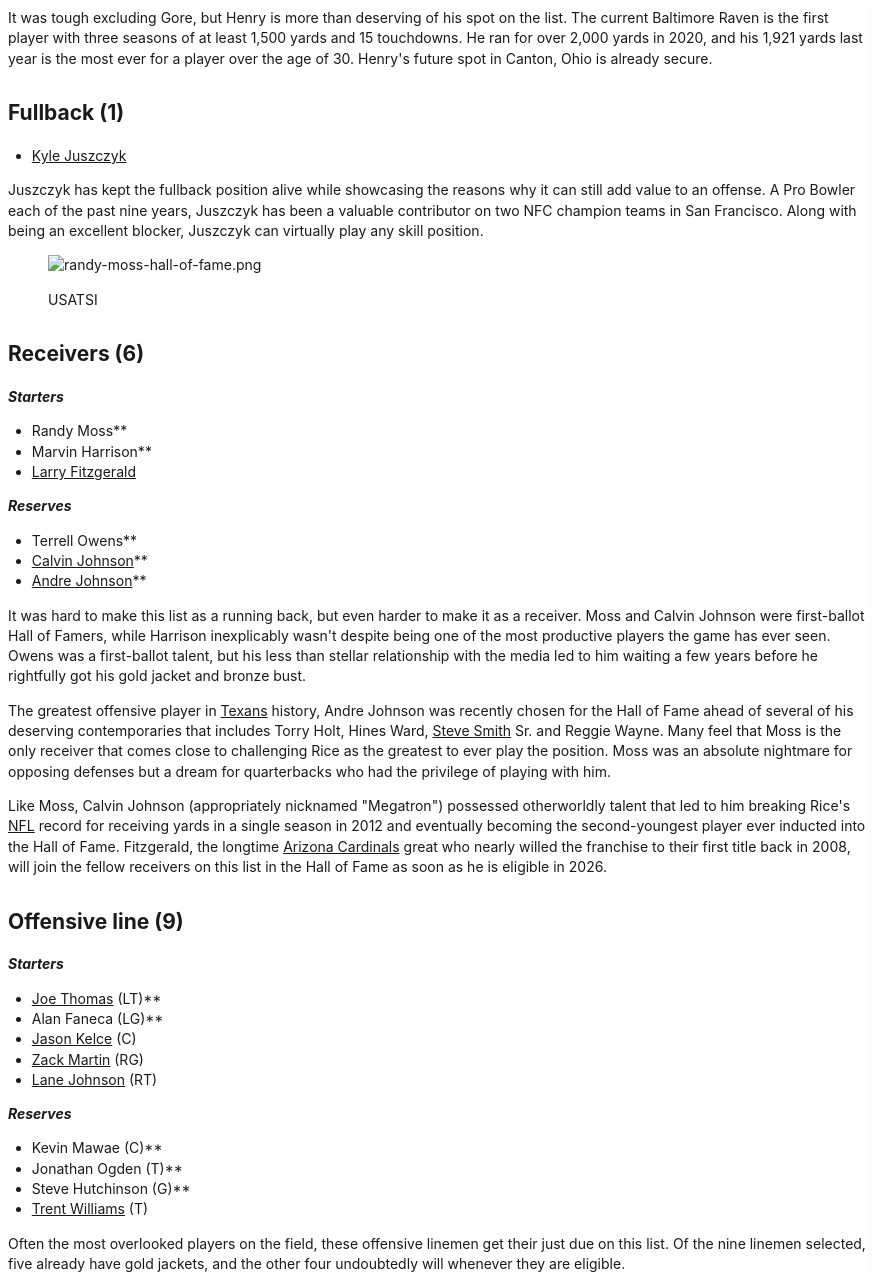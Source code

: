 
<p>It was tough excluding Gore, but Henry is more than deserving of his spot on the list. The current Baltimore Raven is the first player with three seasons of at least 1,500 yards and 15 touchdowns. He ran for over 2,000 yards in 2020, and his 1,921 yards last year is the most ever for a player over the age of 30. Henry's future spot in Canton, Ohio is already secure.&nbsp;</p><h2>Fullback (1)&nbsp;</h2><ul><li><a href="https://www.cbssports.com/nfl/players/1683145/kyle-juszczyk/">Kyle Juszczyk</a>&nbsp;<br></li></ul><p>Juszczyk has kept the fullback position alive while showcasing the reasons why it can still add value to an offense. A Pro Bowler each of the past nine years, Juszczyk has been a valuable contributor on two NFC champion teams in San Francisco. Along with being an excellent blocker, Juszczyk can virtually play any skill position.&nbsp;</p><figure><p><img alt="randy-moss-hall-of-fame.png" src="https://sportshub.cbsistatic.com/i/r/2019/08/07/3661e66e-33df-4a47-a734-f757359d1805/resize/670x377/b1534a9d2530fe347ee0d906a78745b4/randy-moss-hall-of-fame.png" loading="lazy" height="377" width="670"></p><figcaption><span>
                                                                    USATSI
                                                            </span></figcaption></figure><h2>Receivers (6)&nbsp;</h2><p><strong><em>Starters&nbsp;</em></strong></p><ul><li>Randy Moss**<br></li><li>Marvin Harrison**<br></li><li><a href="https://www.cbssports.com/nfl/players/492934/larry-fitzgerald/">Larry Fitzgerald</a><br></li></ul><p><strong><em>Reserves&nbsp;</em></strong></p><ul><li>Terrell Owens**<br></li><li><a href="https://www.cbssports.com/nfl/players/502629/calvin-johnson/">Calvin Johnson</a>**<br></li><li><a href="https://www.cbssports.com/nfl/players/396162/andre-johnson/">Andre Johnson</a>**<br></li></ul><p>It was hard to make this list as a running back, but even harder to make it as a receiver. Moss and Calvin Johnson were first-ballot Hall of Famers, while Harrison inexplicably wasn't despite being one of the most productive players the game has ever seen. Owens was a first-ballot talent, but his less than stellar relationship with the media led to him waiting a few years before he rightfully got his gold jacket and bronze bust.&nbsp;</p>
        

<p>The greatest offensive player in <a href="https://www.cbssports.com/nfl/teams/HOU/houston-texans/">Texans</a> history, Andre Johnson was recently chosen for the Hall of Fame ahead of several of his deserving contemporaries that includes Torry Holt, Hines Ward, <a href="https://www.cbssports.com/nfl/players/235157/steve-smith/">Steve Smith</a> Sr. and Reggie Wayne. Many feel that Moss is the only receiver that comes close to challenging Rice as the greatest to ever play the position. Moss was an absolute nightmare for opposing defenses but a dream for quarterbacks who had the privilege of playing with him.&nbsp;</p><p>Like Moss, Calvin Johnson (appropriately nicknamed "Megatron") possessed otherworldly talent that led to him breaking Rice's <a href="https://cbssports.com/nfl/">NFL</a> record for receiving yards in a single season in 2012 and eventually becoming the second-youngest player ever inducted into the Hall of Fame. Fitzgerald, the longtime <a href="https://www.cbssports.com/nfl/teams/ARI/arizona-cardinals/">Arizona Cardinals</a> great who nearly willed the franchise to their first title back in 2008, will join the fellow receivers on this list in the Hall of Fame as soon as he is eligible in 2026.&nbsp;</p><h2><strong>Offensive line (9)&nbsp;</strong></h2><p><strong><em>Starters</em></strong></p><ul><li><a href="https://www.cbssports.com/nfl/players/2130188/joe-thomas/">Joe Thomas</a> (LT)**<br></li><li>Alan Faneca (LG)**<br></li><li><a href="https://www.cbssports.com/nfl/players/1245858/jason-kelce/">Jason Kelce</a> (C)&nbsp;<br></li><li><a href="https://www.cbssports.com/nfl/players/1691613/zack-martin/">Zack Martin</a> (RG)<br></li><li><a href="https://www.cbssports.com/nfl/players/1700429/lane-johnson/">Lane Johnson</a> (RT)<br></li></ul><p><strong><em>Reserves&nbsp;</em></strong></p><ul><li>Kevin Mawae (C)**<br></li><li>Jonathan Ogden (T)**<br></li><li>Steve Hutchinson (G)**<br></li><li><a href="https://www.cbssports.com/nfl/players/1123699/trent-williams/">Trent Williams</a> (T)&nbsp;<br></li></ul><p>Often the most overlooked players on the field, these offensive linemen get their just due on this list. Of the nine linemen selected, five already have gold jackets, and the other four undoubtedly will whenever they are eligible.&nbsp;</p>
        
